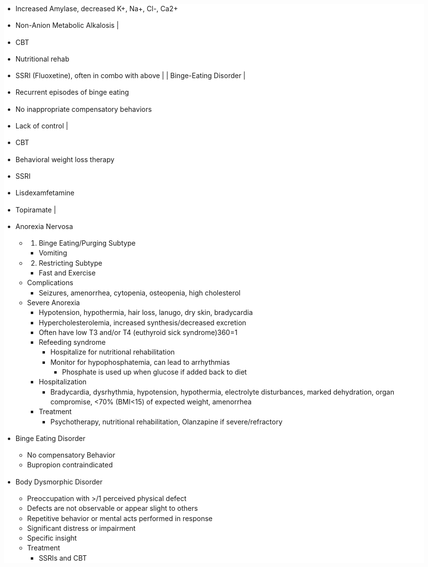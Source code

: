 - Increased Amylase, decreased K+, Na+, Cl-, Ca2+
- Non-Anion Metabolic Alkalosis
 |
- CBT
- Nutritional rehab
- SSRI (Fluoxetine), often in combo with above
 |
| Binge-Eating Disorder |
- Recurrent episodes of binge eating
- No inappropriate compensatory behaviors
- Lack of control
 |
- CBT
- Behavioral weight loss therapy
- SSRI
- Lisdexamfetamine
- Topiramate
 |

- Anorexia Nervosa
  - 1) Binge Eating/Purging Subtype
    - Vomiting
  - 2) Restricting Subtype
    - Fast and Exercise
  - Complications
    - Seizures, amenorrhea, cytopenia, osteopenia, high cholesterol
  - Severe Anorexia
    - Hypotension, hypothermia, hair loss, lanugo, dry skin, bradycardia
    - Hypercholesterolemia, increased synthesis/decreased excretion
    - Often have low T3 and/or T4 (euthyroid sick syndrome)360=1
    - Refeeding syndrome
      - Hospitalize for nutritional rehabilitation
      - Monitor for hypophosphatemia, can lead to arrhythmias
        - Phosphate is used up when glucose if added back to diet
    - Hospitalization
      - Bradycardia, dysrhythmia, hypotension, hypothermia, electrolyte disturbances, marked dehydration, organ compromise, \<70% (BMI\<15) of expected weight, amenorrhea
    - Treatment
      - Psychotherapy, nutritional rehabilitation, Olanzapine if severe/refractory
- Binge Eating Disorder
  - No compensatory Behavior
  - Bupropion contraindicated
- Body Dysmorphic Disorder
  - Preoccupation with \>/1 perceived physical defect
  - Defects are not observable or appear slight to others
  - Repetitive behavior or mental acts performed in response
  - Significant distress or impairment
  - Specific insight
  - Treatment
    - SSRIs and CBT
